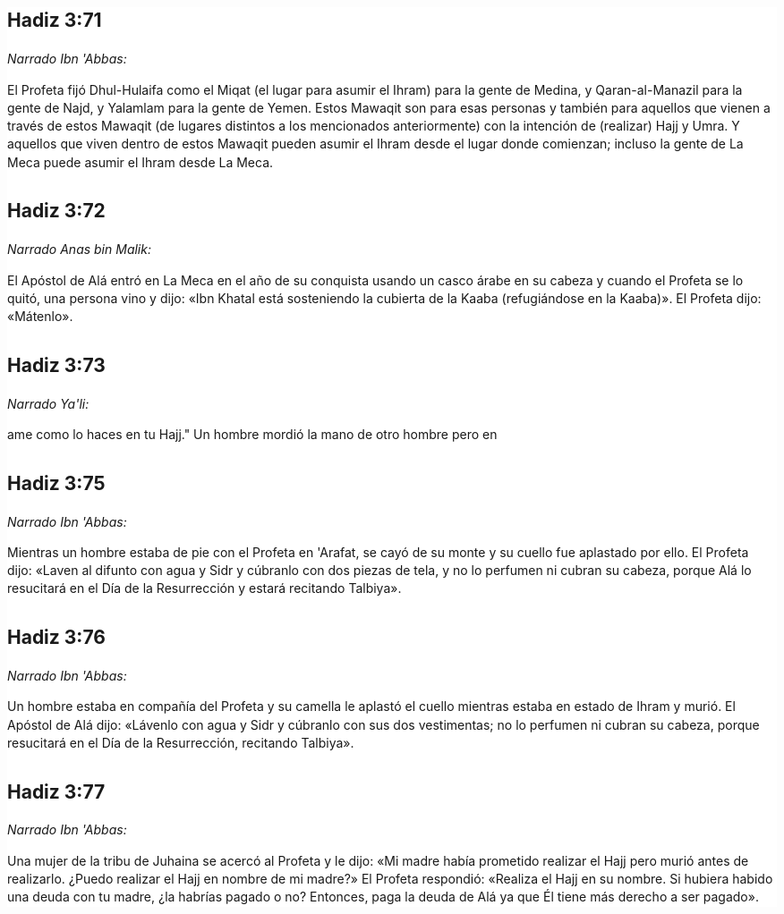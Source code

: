 
## Hadiz 3:71

_Narrado Ibn 'Abbas:_

El Profeta fijó Dhul-Hulaifa como el Miqat (el lugar para asumir el Ihram) para la gente de Medina, y Qaran-al-Manazil para la gente de Najd, y Yalamlam para la gente de Yemen. Estos Mawaqit son para esas personas y también para aquellos que vienen a través de estos Mawaqit (de lugares distintos a los mencionados anteriormente) con la intención de (realizar) Hajj y Umra. Y aquellos que viven dentro de estos Mawaqit pueden asumir el Ihram desde el lugar donde comienzan; incluso la gente de La Meca puede asumir el Ihram desde La Meca.


## Hadiz 3:72

_Narrado Anas bin Malik:_

El Apóstol de Alá entró en La Meca en el año de su conquista usando un casco árabe en su cabeza y cuando el Profeta se lo quitó, una persona vino y dijo: «Ibn Khatal está sosteniendo la cubierta de la Kaaba (refugiándose en la Kaaba)». El Profeta dijo: «Mátenlo».


## Hadiz 3:73

_Narrado Ya'li:_

ame como lo haces en tu Hajj." Un hombre mordió la mano de otro hombre pero en


## Hadiz 3:75

_Narrado Ibn 'Abbas:_

Mientras un hombre estaba de pie con el Profeta en 'Arafat, se cayó de su monte y su cuello fue aplastado por ello. El Profeta dijo: «Laven al difunto con agua y Sidr y cúbranlo con dos piezas de tela, y no lo perfumen ni cubran su cabeza, porque Alá lo resucitará en el Día de la Resurrección y estará recitando Talbiya».


## Hadiz 3:76

_Narrado Ibn 'Abbas:_

Un hombre estaba en compañía del Profeta y su camella le aplastó el cuello mientras estaba en estado de Ihram y murió. El Apóstol de Alá dijo: «Lávenlo con agua y Sidr y cúbranlo con sus dos vestimentas; no lo perfumen ni cubran su cabeza, porque resucitará en el Día de la Resurrección, recitando Talbiya».


## Hadiz 3:77

_Narrado Ibn 'Abbas:_

Una mujer de la tribu de Juhaina se acercó al Profeta y le dijo: «Mi madre había prometido realizar el Hajj pero murió antes de realizarlo. ¿Puedo realizar el Hajj en nombre de mi madre?» El Profeta respondió: «Realiza el Hajj en su nombre. Si hubiera habido una deuda con tu madre, ¿la habrías pagado o no? Entonces, paga la deuda de Alá ya que Él tiene más derecho a ser pagado».
